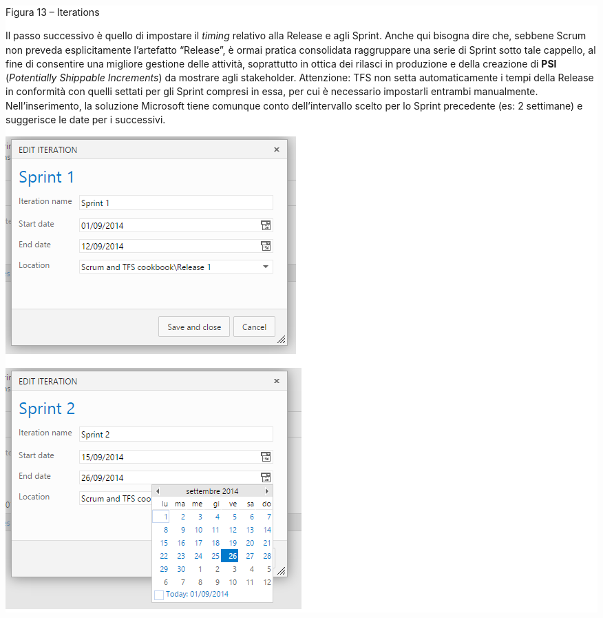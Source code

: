 
Figura 13 – Iterations

Il passo successivo è quello di impostare il *timing* relativo alla
Release e agli Sprint. Anche qui bisogna dire che, sebbene Scrum non
preveda esplicitamente l’artefatto “Release”, è ormai pratica
consolidata raggruppare una serie di Sprint sotto tale cappello, al fine
di consentire una migliore gestione delle attività, soprattutto in
ottica dei rilasci in produzione e della creazione di **PSI**
(*Potentially Shippable Increments*) da mostrare agli stakeholder.
Attenzione: TFS non setta automaticamente i tempi della Release in
conformità con quelli settati per gli Sprint compresi in essa, per cui è
necessario impostarli entrambi manualmente. Nell’inserimento, la
soluzione Microsoft tiene comunque conto dell’intervallo scelto per lo
Sprint precedente (es: 2 settimane) e suggerisce le date per i
successivi.

![](./img/AgileALMConVSOTFS2/image9.png)

![](./img/AgileALMConVSOTFS2/image10.png)
